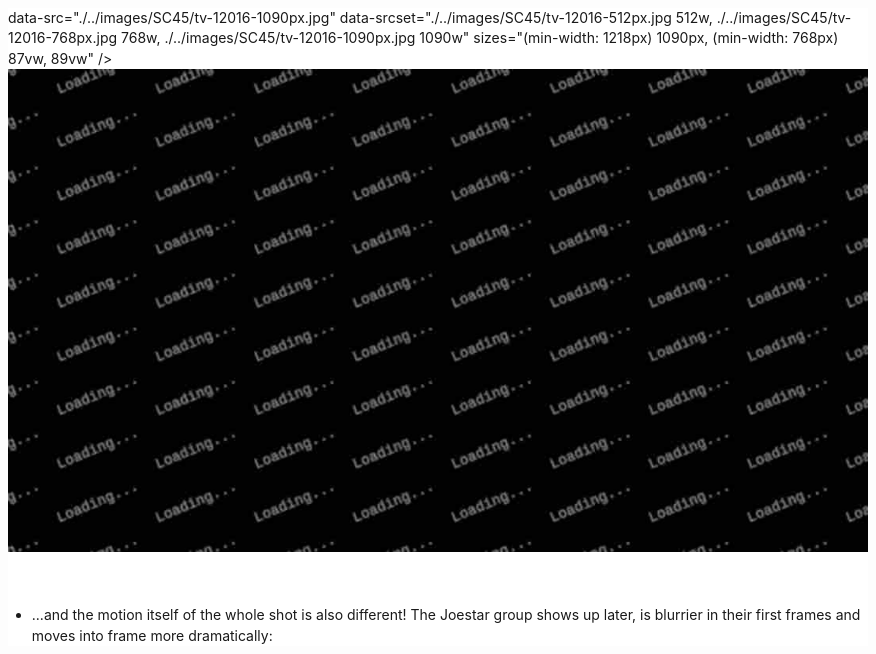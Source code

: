  data-src="./../images/SC45/tv-12016-1090px.jpg"
 data-srcset="./../images/SC45/tv-12016-512px.jpg 512w,
 ./../images/SC45/tv-12016-768px.jpg 768w,
 ./../images/SC45/tv-12016-1090px.jpg 1090w"
 sizes="(min-width: 1218px) 1090px,
 (min-width: 768px) 87vw,
 89vw" />
 <img width="100%" height="100%" class="lazyload" src="./../images/loading.jpg"
 data-src="./../images/SC45/bd-12016-1090px.jpg"
 data-srcset="./../images/SC45/bd-12016-512px.jpg 512w,
 ./../images/SC45/bd-12016-768px.jpg 768w,
 ./../images/SC45/bd-12016-1090px.jpg 1090w"
 sizes="(min-width: 1218px) 1090px,
 (min-width: 768px) 87vw,
 89vw" />
</div>

<br>

- ...and the motion itself of the whole shot is also different! The Joestar group shows up later, is blurrier in their first frames and moves into frame more dramatically:

<video class='lazyload' playsinline nocontrols muted data-autoplay preload='none' loop data-poster='./../images/loadingvideo.jpg'>
  <source src="./../videos/SC45/12 - gang in.webm" type='video/webm; codecs="vp8, vorbis"'>
  <source src="./../videos/SC45/12 - gang in.mp4" type='video/mp4; codecs=avc1.42E01E,mp4a.40.2'>
</video>
